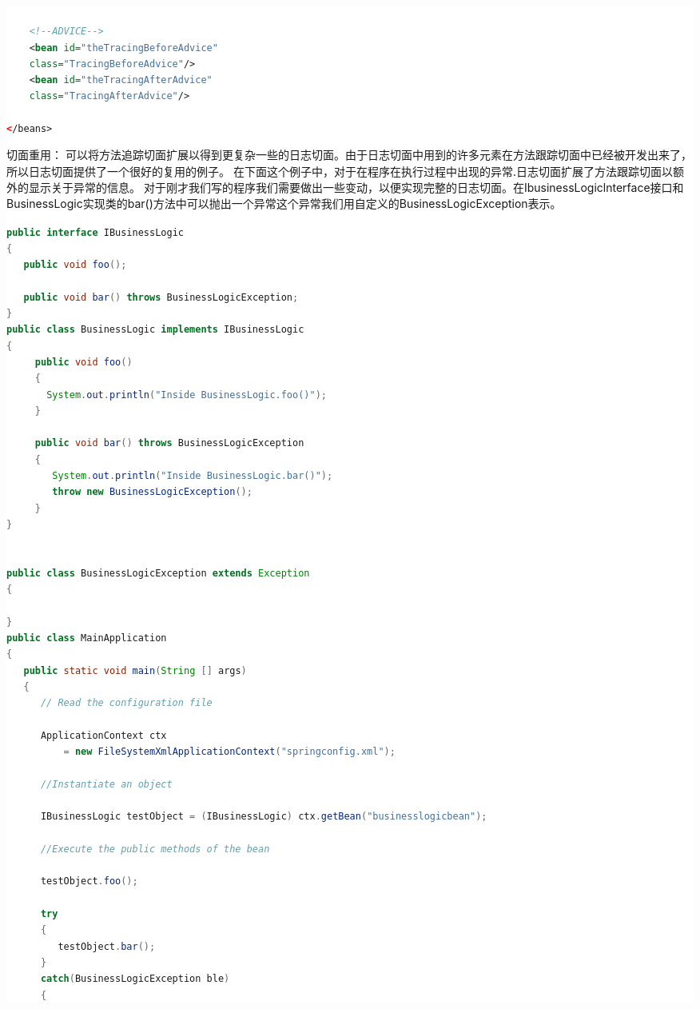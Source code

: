 ``` xml

    <!--ADVICE-->
    <bean id="theTracingBeforeAdvice"
    class="TracingBeforeAdvice"/>
    <bean id="theTracingAfterAdvice"
    class="TracingAfterAdvice"/>

</beans>
```
切面重用：
可以将方法追踪切面扩展以得到更复杂一些的日志切面。由于日志切面中用到的许多元素在方法跟踪切面中已经被开发出来了，所以日志切面提供了一个很好的复用的例子。
在下面这个例子中，对于在程序在执行过程中出现的异常.日志切面扩展了方法跟踪切面以额外的显示关于异常的信息。
对于刚才我们写的程序我们需要做出一些变动，以便实现完整的日志切面。在IbusinessLogiclnterface接口和BusinessLogic实现类的bar()方法中可以抛出一个异常这个异常我们用自定义的BusinessLogicException表示。
``` java
public interface IBusinessLogic
{
   public void foo();

   public void bar() throws BusinessLogicException;
}
public class BusinessLogic implements IBusinessLogic
{
     public void foo() 
     {
       System.out.println("Inside BusinessLogic.foo()");
     }

     public void bar() throws BusinessLogicException
     {
        System.out.println("Inside BusinessLogic.bar()");
        throw new BusinessLogicException();
     }
}


public class BusinessLogicException extends Exception
{

}
public class MainApplication
{
   public static void main(String [] args)
   {
      // Read the configuration file

      ApplicationContext ctx
          = new FileSystemXmlApplicationContext("springconfig.xml");

      //Instantiate an object

      IBusinessLogic testObject = (IBusinessLogic) ctx.getBean("businesslogicbean");

      //Execute the public methods of the bean

      testObject.foo();

      try
      {
         testObject.bar();
      }
      catch(BusinessLogicException ble)
      {
```